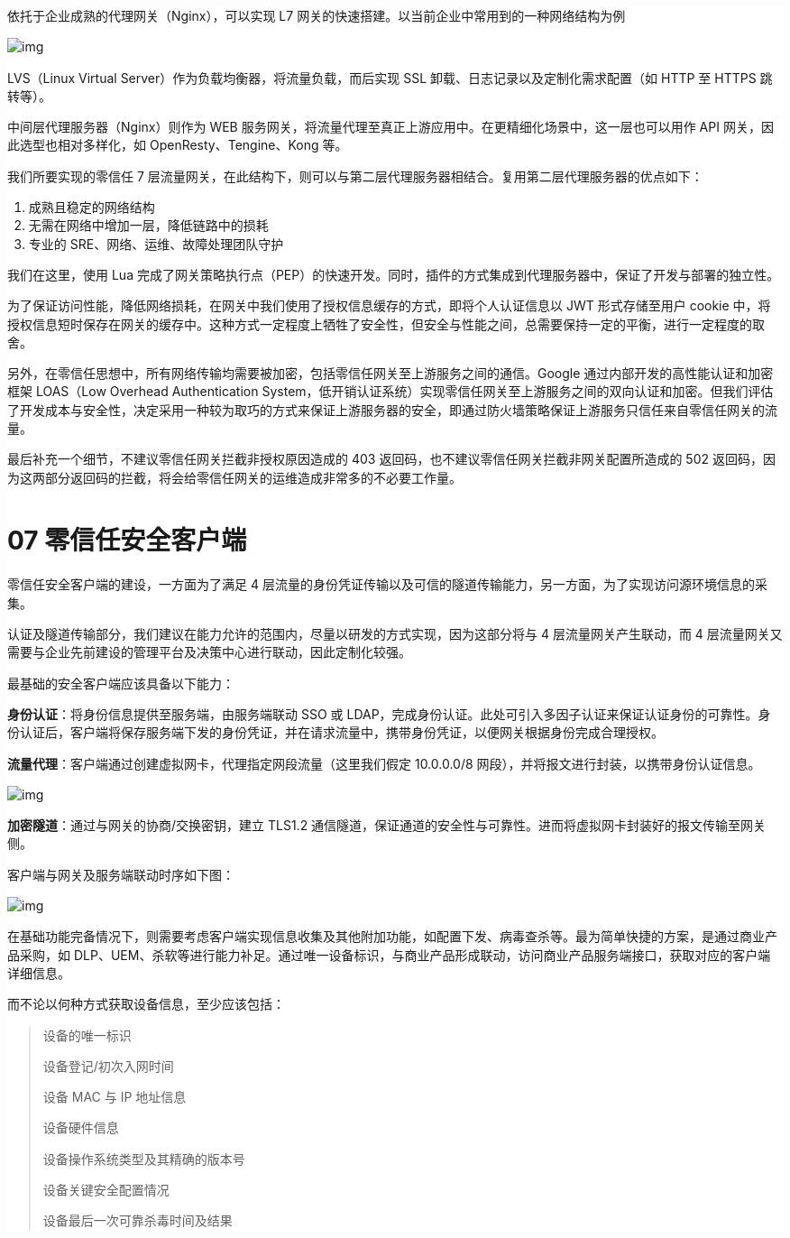 依托于企业成熟的代理网关（Nginx），可以实现 L7 网关的快速搭建。以当前企业中常用到的一种网络结构为例

![img](https://static001.geekbang.org/infoq/1c/1cfc02ab38e253e97a8d8ef22f2bed8f.jpeg?x-oss-process=image/resize,p_80/auto-orient,1)



LVS（Linux Virtual Server）作为负载均衡器，将流量负载，而后实现 SSL 卸载、日志记录以及定制化需求配置（如 HTTP 至 HTTPS 跳转等）。

中间层代理服务器（Nginx）则作为 WEB 服务网关，将流量代理至真正上游应用中。在更精细化场景中，这一层也可以用作 API 网关，因此选型也相对多样化，如 OpenResty、Tengine、Kong 等。

我们所要实现的零信任 7 层流量网关，在此结构下，则可以与第二层代理服务器相结合。复用第二层代理服务器的优点如下：

1. 成熟且稳定的网络结构
2. 无需在网络中增加一层，降低链路中的损耗
3. 专业的 SRE、网络、运维、故障处理团队守护

我们在这里，使用 Lua 完成了网关策略执行点（PEP）的快速开发。同时，插件的方式集成到代理服务器中，保证了开发与部署的独立性。

为了保证访问性能，降低网络损耗，在网关中我们使用了授权信息缓存的方式，即将个人认证信息以 JWT 形式存储至用户 cookie 中，将授权信息短时保存在网关的缓存中。这种方式一定程度上牺牲了安全性，但安全与性能之间，总需要保持一定的平衡，进行一定程度的取舍。

另外，在零信任思想中，所有网络传输均需要被加密，包括零信任网关至上游服务之间的通信。Google 通过内部开发的高性能认证和加密框架 LOAS（Low Overhead Authentication System，低开销认证系统）实现零信任网关至上游服务之间的双向认证和加密。但我们评估了开发成本与安全性，决定采用一种较为取巧的方式来保证上游服务器的安全，即通过防火墙策略保证上游服务只信任来自零信任网关的流量。

最后补充一个细节，不建议零信任网关拦截非授权原因造成的 403 返回码，也不建议零信任网关拦截非网关配置所造成的 502 返回码，因为这两部分返回码的拦截，将会给零信任网关的运维造成非常多的不必要工作量。

# 07 零信任安全客户端

零信任安全客户端的建设，一方面为了满足 4 层流量的身份凭证传输以及可信的隧道传输能力，另一方面，为了实现访问源环境信息的采集。

认证及隧道传输部分，我们建议在能力允许的范围内，尽量以研发的方式实现，因为这部分将与 4 层流量网关产生联动，而 4 层流量网关又需要与企业先前建设的管理平台及决策中心进行联动，因此定制化较强。

最基础的安全客户端应该具备以下能力：

**身份认证**：将身份信息提供至服务端，由服务端联动 SSO 或 LDAP，完成身份认证。此处可引入多因子认证来保证认证身份的可靠性。身份认证后，客户端将保存服务端下发的身份凭证，并在请求流量中，携带身份凭证，以便网关根据身份完成合理授权。

**流量代理**：客户端通过创建虚拟网卡，代理指定网段流量（这里我们假定 10.0.0.0/8 网段），并将报文进行封装，以携带身份认证信息。

![img](https://static001.geekbang.org/infoq/9c/9cd71e344b8d8b927072cabe1a812699.jpeg?x-oss-process=image/resize,p_80/auto-orient,1)



**加密隧道**：通过与网关的协商/交换密钥，建立 TLS1.2 通信隧道，保证通道的安全性与可靠性。进而将虚拟网卡封装好的报文传输至网关侧。

客户端与网关及服务端联动时序如下图：

![img](https://static001.geekbang.org/infoq/3a/3a0c36f6de0cfd0adba08a3656df7587.jpeg?x-oss-process=image/resize,p_80/auto-orient,1)



在基础功能完备情况下，则需要考虑客户端实现信息收集及其他附加功能，如配置下发、病毒查杀等。最为简单快捷的方案，是通过商业产品采购，如 DLP、UEM、杀软等进行能力补足。通过唯一设备标识，与商业产品形成联动，访问商业产品服务端接口，获取对应的客户端详细信息。

而不论以何种方式获取设备信息，至少应该包括：

> 设备的唯一标识
>
> 设备登记/初次入网时间
>
> 设备 MAC 与 IP 地址信息
>
> 设备硬件信息
>
> 设备操作系统类型及其精确的版本号
>
> 设备关键安全配置情况
>
> 设备最后一次可靠杀毒时间及结果
